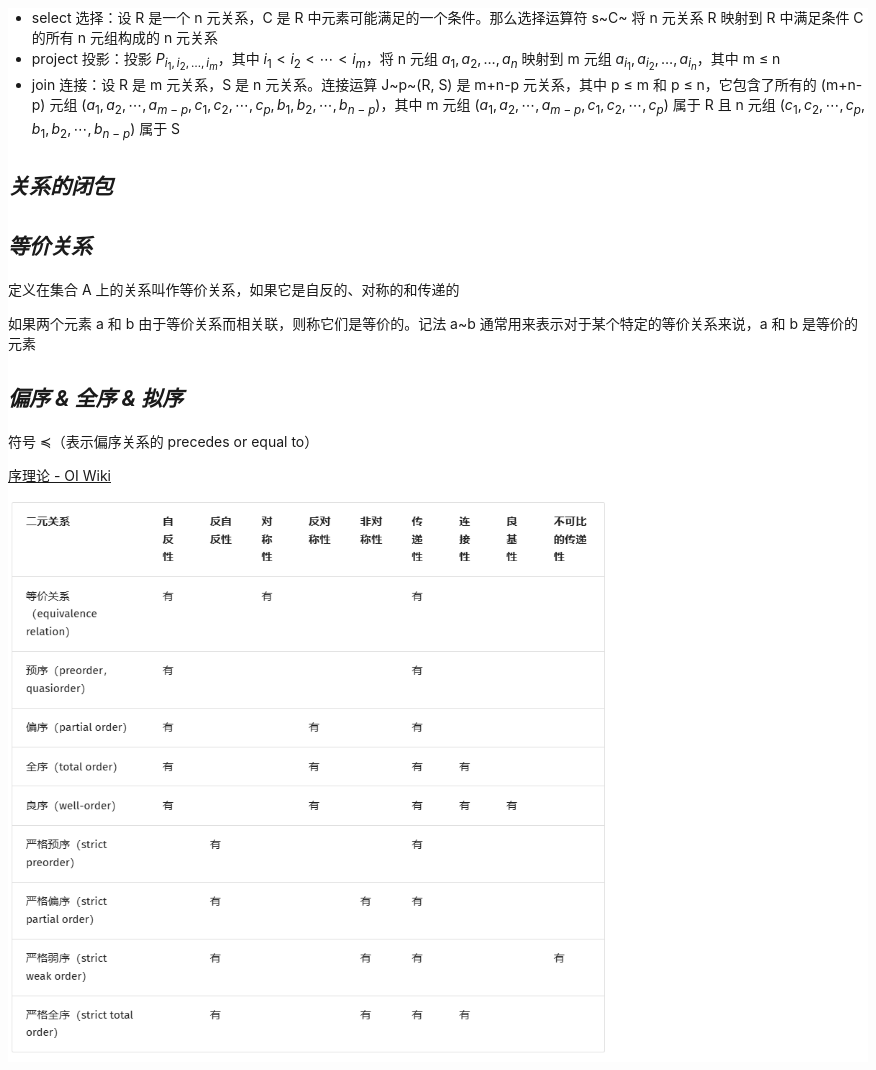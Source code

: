 * select 选择：设 R 是一个 n 元关系，C 是 R 中元素可能满足的一个条件。那么选择运算符 s~C~ 将 n 元关系 R 映射到 R 中满足条件 C 的所有 n 元组构成的 n 元关系
* project 投影：投影 $P_{i_1,i_2,\dots,i_m}$，其中 $i_1<i_2<\cdots<i_m$，将 n 元组 $a_1,a_2,\dots,a_n$ 映射到 m 元组 $a_{i_1},a_{i_2},\dots,a_{i_n}$，其中 m ≤ n
* join 连接：设 R 是 m 元关系，S 是 n 元关系。连接运算 J~p~(R, S) 是 m+n-p 元关系，其中 p ≤ m 和 p ≤ n，它包含了所有的 (m+n-p) 元组 $(a_1,a_2,\cdots,a_{m-p},c_1,c_2,\cdots,c_p,b_1,b_2,\cdots,b_{n-p})$，其中 m 元组 $(a_1,a_2,\cdots,a_{m-p},c_1,c_2,\cdots,c_p)$ 属于 R 且 n 元组 $(c_1,c_2,\cdots,c_p,b_1,b_2,\cdots,b_{n-p})$ 属于 S

## *关系的闭包*

## *等价关系*

定义在集合 A 上的关系叫作等价关系，如果它是自反的、对称的和传递的

如果两个元素 a 和 b 由于等价关系而相关联，则称它们是等价的。记法 a\~b 通常用来表示对于某个特定的等价关系来说，a 和 b 是等价的元素

## *偏序 & 全序 & 拟序*

符号 $\preceq$（表示偏序关系的 precedes or equal to）

[序理论 - OI Wiki](https://oi-wiki.org/math/order-theory/#有向集与格)

<img src="关系性质总结.png" width="70%">

